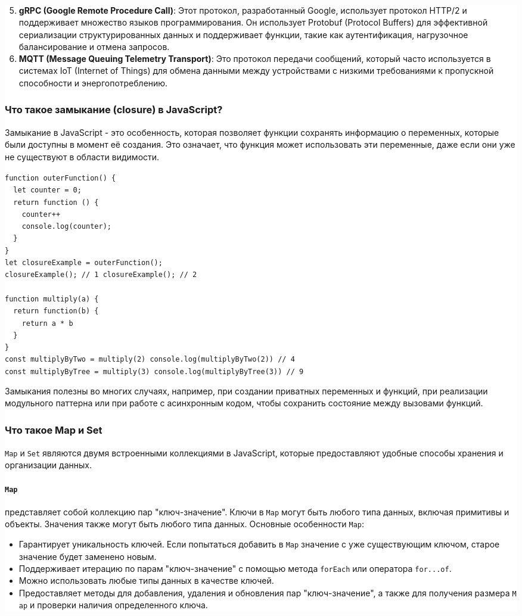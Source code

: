 5. **gRPC (Google Remote Procedure Call)**: Этот протокол, разработанный Google, использует протокол HTTP/2 и поддерживает множество языков программирования. Он использует Protobuf (Protocol Buffers) для эффективной сериализации структурированных данных и поддерживает функции, такие как аутентификация, нагрузочное балансирование и отмена запросов.
6. **MQTT (Message Queuing Telemetry Transport)**: Это протокол передачи сообщений, который часто используется в системах IoT (Internet of Things) для обмена данными между устройствами с низкими требованиями к пропускной способности и энергопотреблению.

### **Что такое замыкание (closure) в JavaScript?**
Замыкание в JavaScript - это особенность, которая позволяет функции сохранять информацию о переменных, которые были доступны в момент её создания. Это означает, что функция может использовать эти переменные, даже если они уже не существуют в области видимости.
```
function outerFunction() {
  let counter = 0;
  return function () {
    counter++
    console.log(counter);
  }
}
let closureExample = outerFunction();
closureExample(); // 1 closureExample(); // 2

function multiply(a) {
  return function(b) {
    return a * b
  }
}
const multiplyByTwo = multiply(2) console.log(multiplyByTwo(2)) // 4
const multiplyByTree = multiply(3) console.log(multiplyByTree(3)) // 9

```
Замыкания полезны во многих случаях, например, при создании приватных переменных и функций, при реализации модульного паттерна или при работе с асинхронным кодом, чтобы сохранить состояние между вызовами функций.

### **Что такое Map и Set**
`Map` и `Set` являются двумя встроенными коллекциями в JavaScript, которые предоставляют удобные способы хранения и организации данных.

#### `Map` 
представляет собой коллекцию пар "ключ-значение". Ключи в `Map` могут быть любого типа данных, включая примитивы и объекты. Значения также могут быть любого типа данных. Основные особенности `Map`:

- Гарантирует уникальность ключей. Если попытаться добавить в `Map` значение с уже существующим ключом, старое значение будет заменено новым.
- Поддерживает итерацию по парам "ключ-значение" с помощью метода `forEach` или оператора `for...of`.
- Можно использовать любые типы данных в качестве ключей.
- Предоставляет методы для добавления, удаления и обновления пар "ключ-значение", а также для получения размера `Map` и проверки наличия определенного ключа.
